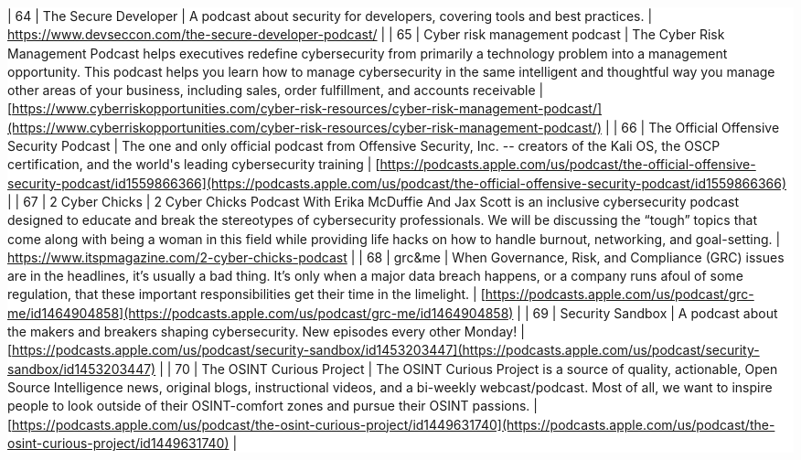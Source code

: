 | 64   | The Secure Developer                    | A podcast about security for developers, covering tools and best practices.                                                                                                                                                                                                                                                                                                                                                                                                                                                                                                                                                 | https://www.devseccon.com/the-secure-developer-podcast/                                                                                                                                  |
| 65   | Cyber risk management podcast           | The Cyber Risk Management Podcast helps executives redefine cybersecurity from primarily a technology problem into a management opportunity. This podcast helps you learn how to manage cybersecurity in the same intelligent and thoughtful way you manage other areas of your business, including sales, order fulfillment, and accounts receivable                                                                                                                                                                                                                                                                       | [https://www.cyberriskopportunities.com/cyber-risk-resources/cyber-risk-management-podcast/](https://www.cyberriskopportunities.com/cyber-risk-resources/cyber-risk-management-podcast/) |
| 66   | The Official Offensive Security Podcast | The one and only official podcast from Offensive Security, Inc. -- creators of the Kali OS, the OSCP certification, and the world's leading cybersecurity training                                                                                                                                                                                                                                                                                                                                                                                                                                                          | [https://podcasts.apple.com/us/podcast/the-official-offensive-security-podcast/id1559866366](https://podcasts.apple.com/us/podcast/the-official-offensive-security-podcast/id1559866366) |
| 67   | 2 Cyber Chicks                          | 2 Cyber Chicks Podcast With Erika McDuffie And Jax Scott is an inclusive cybersecurity podcast designed to educate and break the stereotypes of cybersecurity professionals. We will be discussing the “tough” topics that come along with being a woman in this field while providing life hacks on how to handle burnout, networking, and goal-setting.                                                                                                                                                                                                                                                                   | https://www.itspmagazine.com/2-cyber-chicks-podcast                                                                                                                                      |
| 68   | grc&me                                  | When Governance, Risk, and Compliance (GRC) issues are in the headlines, it’s usually a bad thing. It’s only when a major data breach happens, or a company runs afoul of some regulation, that these important responsibilities get their time in the limelight.                                                                                                                                                                                                                                                                                                                                                           | [https://podcasts.apple.com/us/podcast/grc-me/id1464904858](https://podcasts.apple.com/us/podcast/grc-me/id1464904858)                                                                   |
| 69   | Security Sandbox                        | A podcast about the makers and breakers shaping cybersecurity. New episodes every other Monday!                                                                                                                                                                                                                                                                                                                                                                                                                                                                                                                             | [https://podcasts.apple.com/us/podcast/security-sandbox/id1453203447](https://podcasts.apple.com/us/podcast/security-sandbox/id1453203447)                                               |
| 70   | The OSINT Curious Project               | The OSINT Curious Project is a source of quality, actionable, Open Source Intelligence news, original blogs, instructional videos, and a bi-weekly webcast/podcast. Most of all, we want to inspire people to look outside of their OSINT-comfort zones and pursue their OSINT passions.                                                                                                                                                                                                                                                                                                                                    | [https://podcasts.apple.com/us/podcast/the-osint-curious-project/id1449631740](https://podcasts.apple.com/us/podcast/the-osint-curious-project/id1449631740)                             |